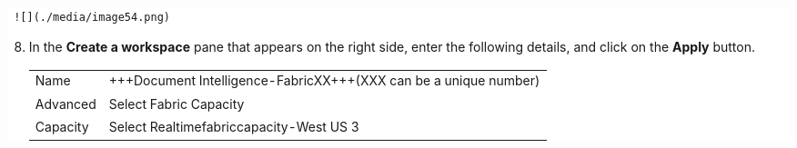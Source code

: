      ![](./media/image54.png)

8. In the **Create a workspace** pane that appears on the right side,
    enter the following details, and click on the **Apply** button.
   
    |  |  |
    |-----|------|
    |Name	|+++Document Intelligence-FabricXX+++(XXX can be a unique number)|
    |Advanced	|Select Fabric Capacity|
    |Capacity |	Select Realtimefabriccapacity-West US 3|
